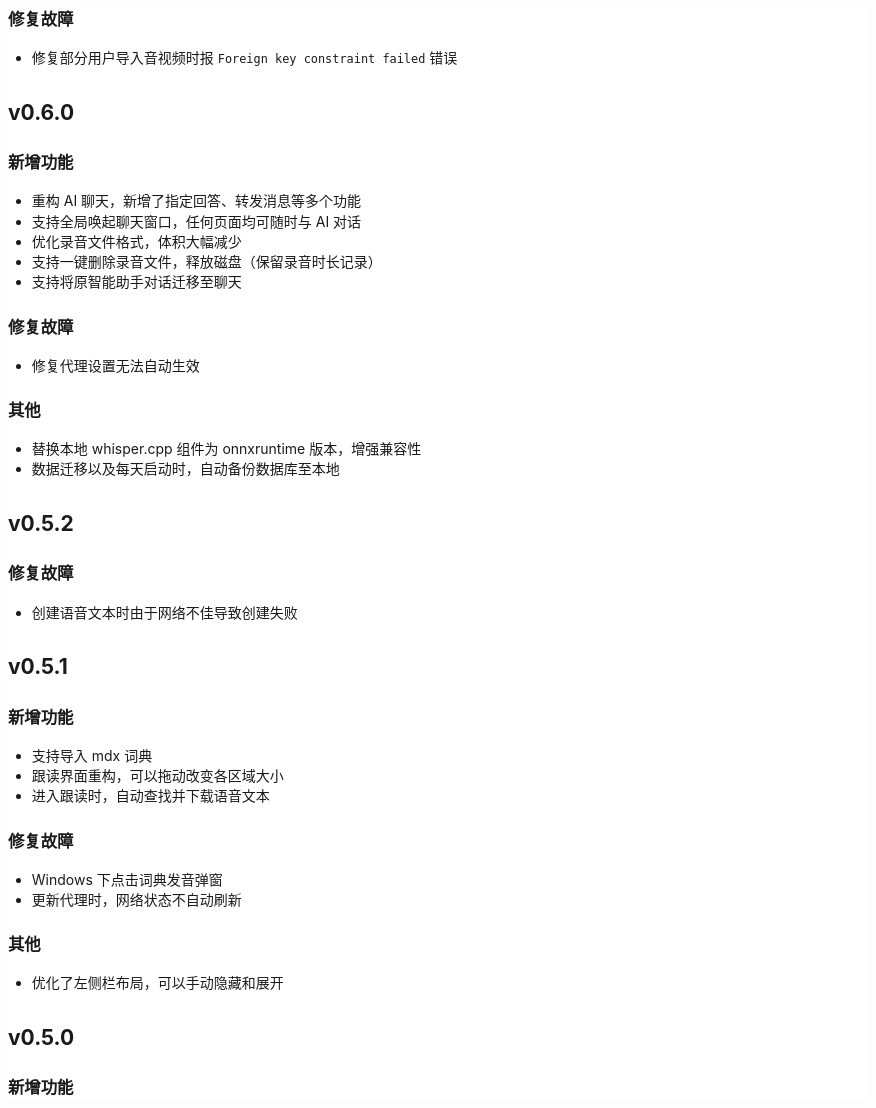 ### 修复故障

- 修复部分用户导入音视频时报 `Foreign key constraint failed` 错误

## v0.6.0

### 新增功能

- 重构 AI 聊天，新增了指定回答、转发消息等多个功能
- 支持全局唤起聊天窗口，任何页面均可随时与 AI 对话
- 优化录音文件格式，体积大幅减少
- 支持一键删除录音文件，释放磁盘（保留录音时长记录）
- 支持将原智能助手对话迁移至聊天

### 修复故障

- 修复代理设置无法自动生效

### 其他

- 替换本地 whisper.cpp 组件为 onnxruntime 版本，增强兼容性
- 数据迁移以及每天启动时，自动备份数据库至本地

## v0.5.2

### 修复故障

- 创建语音文本时由于网络不佳导致创建失败

## v0.5.1

### 新增功能

- 支持导入 mdx 词典
- 跟读界面重构，可以拖动改变各区域大小
- 进入跟读时，自动查找并下载语音文本

### 修复故障

- Windows 下点击词典发音弹窗
- 更新代理时，网络状态不自动刷新

### 其他

- 优化了左侧栏布局，可以手动隐藏和展开

## v0.5.0

### 新增功能
